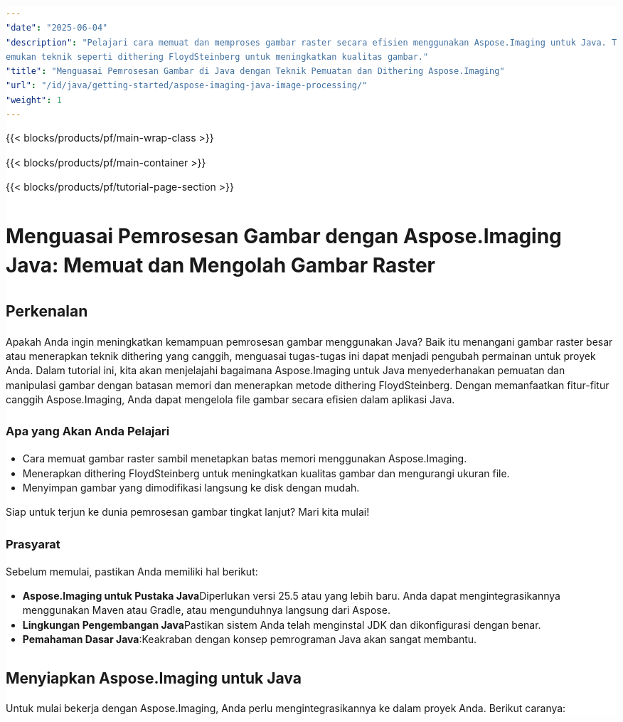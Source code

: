 ```yaml
---
"date": "2025-06-04"
"description": "Pelajari cara memuat dan memproses gambar raster secara efisien menggunakan Aspose.Imaging untuk Java. Temukan teknik seperti dithering FloydSteinberg untuk meningkatkan kualitas gambar."
"title": "Menguasai Pemrosesan Gambar di Java dengan Teknik Pemuatan dan Dithering Aspose.Imaging"
"url": "/id/java/getting-started/aspose-imaging-java-image-processing/"
"weight": 1
---
```


{{< blocks/products/pf/main-wrap-class >}}

{{< blocks/products/pf/main-container >}}

{{< blocks/products/pf/tutorial-page-section >}}
# Menguasai Pemrosesan Gambar dengan Aspose.Imaging Java: Memuat dan Mengolah Gambar Raster

## Perkenalan

Apakah Anda ingin meningkatkan kemampuan pemrosesan gambar menggunakan Java? Baik itu menangani gambar raster besar atau menerapkan teknik dithering yang canggih, menguasai tugas-tugas ini dapat menjadi pengubah permainan untuk proyek Anda. Dalam tutorial ini, kita akan menjelajahi bagaimana Aspose.Imaging untuk Java menyederhanakan pemuatan dan manipulasi gambar dengan batasan memori dan menerapkan metode dithering FloydSteinberg. Dengan memanfaatkan fitur-fitur canggih Aspose.Imaging, Anda dapat mengelola file gambar secara efisien dalam aplikasi Java.

### Apa yang Akan Anda Pelajari

- Cara memuat gambar raster sambil menetapkan batas memori menggunakan Aspose.Imaging.
- Menerapkan dithering FloydSteinberg untuk meningkatkan kualitas gambar dan mengurangi ukuran file.
- Menyimpan gambar yang dimodifikasi langsung ke disk dengan mudah.

Siap untuk terjun ke dunia pemrosesan gambar tingkat lanjut? Mari kita mulai!

### Prasyarat

Sebelum memulai, pastikan Anda memiliki hal berikut:

- **Aspose.Imaging untuk Pustaka Java**Diperlukan versi 25.5 atau yang lebih baru. Anda dapat mengintegrasikannya menggunakan Maven atau Gradle, atau mengunduhnya langsung dari Aspose.
- **Lingkungan Pengembangan Java**Pastikan sistem Anda telah menginstal JDK dan dikonfigurasi dengan benar.
- **Pemahaman Dasar Java**:Keakraban dengan konsep pemrograman Java akan sangat membantu.

## Menyiapkan Aspose.Imaging untuk Java

Untuk mulai bekerja dengan Aspose.Imaging, Anda perlu mengintegrasikannya ke dalam proyek Anda. Berikut caranya:

